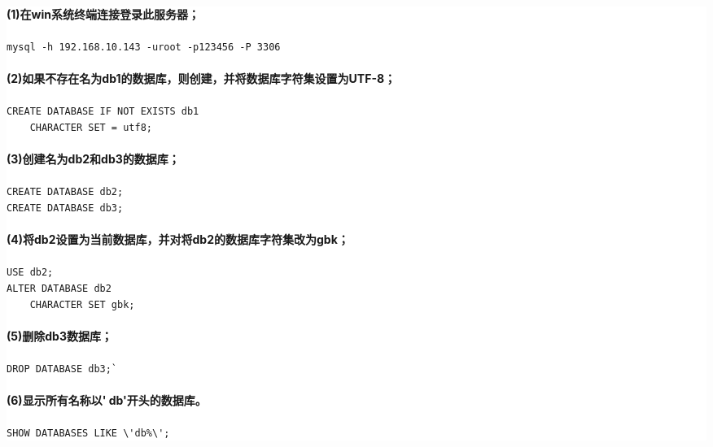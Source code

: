 #### (1)在win系统终端连接登录此服务器；

```shell
mysql -h 192.168.10.143 -uroot -p123456 -P 3306
```

#### (2)如果不存在名为db1的数据库，则创建，并将数据库字符集设置为UTF-8；

```mysql
CREATE DATABASE IF NOT EXISTS db1
	CHARACTER SET = utf8;
```

#### (3)创建名为db2和db3的数据库；
```mysql
CREATE DATABASE db2;
CREATE DATABASE db3;
```

#### (4)将db2设置为当前数据库，并对将db2的数据库字符集改为gbk；

```mysql
USE db2;
ALTER DATABASE db2
	CHARACTER SET gbk;
```
#### (5)删除db3数据库；

```mysql
DROP DATABASE db3;`
```

#### (6)显示所有名称以' db'开头的数据库。

```mysql
SHOW DATABASES LIKE \'db%\';
```


